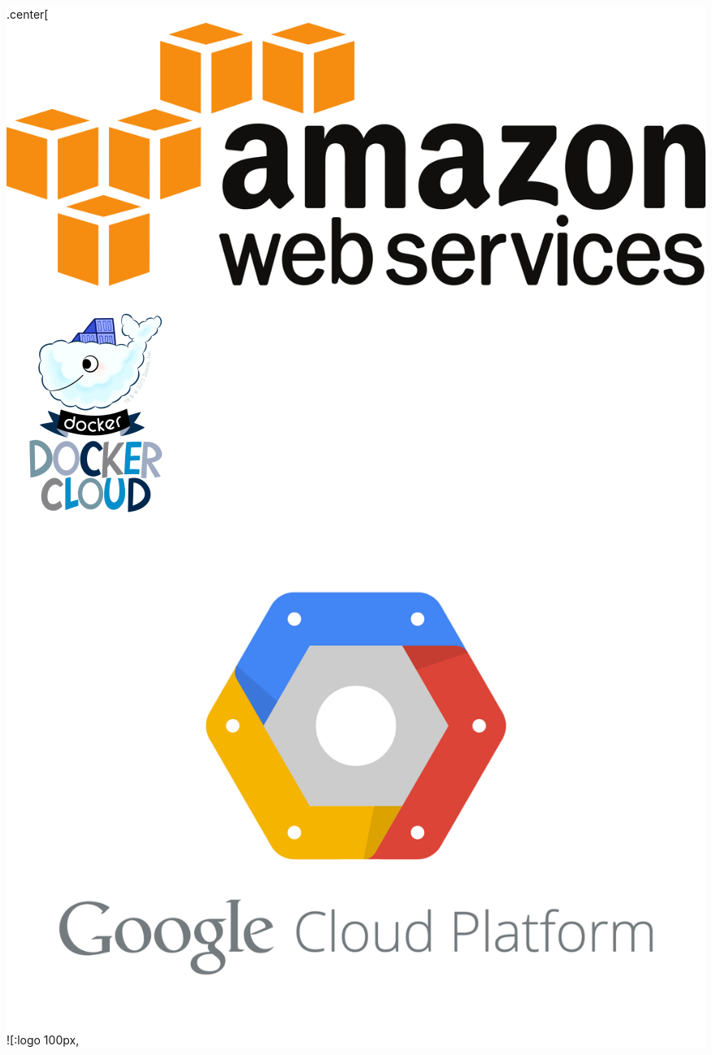 .center[![:logo 100px, 30px](images/docker/aws-logo.png)![:logo 100px, 30px](images/docker/docker-cloud-logo.png)![:logo 100px, 30px](images/docker/gcp-logo.png)![:logo 100px,